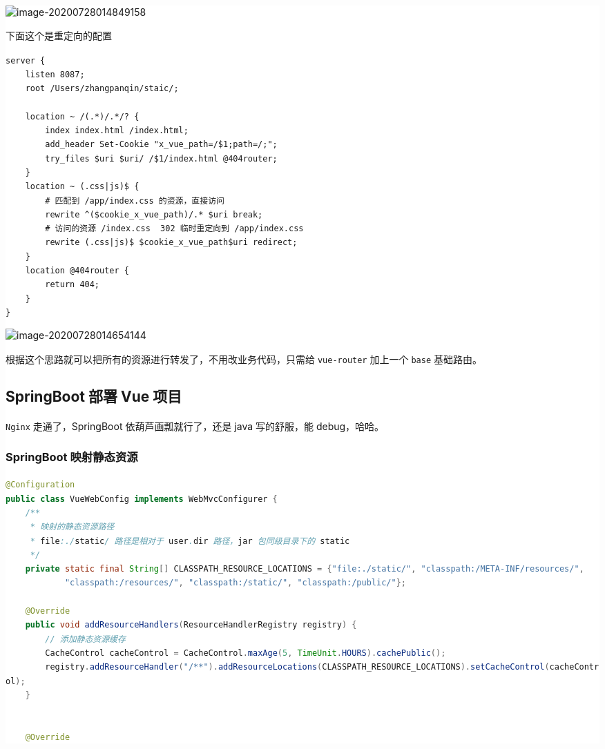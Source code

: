 ![image-20200728014849158](http://oss.mflyyou.cn/blog/20200728014849.png?author=zhangpanqin)



下面这个是重定向的配置

```nginx
server {
    listen 8087;
    root /Users/zhangpanqin/staic/;

    location ~ /(.*)/.*/? {
        index index.html /index.html;
        add_header Set-Cookie "x_vue_path=/$1;path=/;";
        try_files $uri $uri/ /$1/index.html @404router;
    }
    location ~ (.css|js)$ {
        # 匹配到 /app/index.css 的资源，直接访问
        rewrite ^($cookie_x_vue_path)/.* $uri break;
        # 访问的资源 /index.css  302 临时重定向到 /app/index.css
        rewrite (.css|js)$ $cookie_x_vue_path$uri redirect;
    }
    location @404router {
        return 404;
    }
}
```

![image-20200728014654144](http://oss.mflyyou.cn/blog/20200728014654.png?author=zhangpanqin)









根据这个思路就可以把所有的资源进行转发了，不用改业务代码，只需给 `vue-router` 加上一个 `base` 基础路由。

## SpringBoot 部署 Vue 项目



`Nginx` 走通了，SpringBoot 依葫芦画瓢就行了，还是 java 写的舒服，能 debug，哈哈。



### SpringBoot 映射静态资源

```java
@Configuration
public class VueWebConfig implements WebMvcConfigurer {
    /**
     * 映射的静态资源路径
     * file:./static/ 路径是相对于 user.dir 路径，jar 包同级目录下的 static
     */
    private static final String[] CLASSPATH_RESOURCE_LOCATIONS = {"file:./static/", "classpath:/META-INF/resources/",
            "classpath:/resources/", "classpath:/static/", "classpath:/public/"};

    @Override
    public void addResourceHandlers(ResourceHandlerRegistry registry) {
        // 添加静态资源缓存
        CacheControl cacheControl = CacheControl.maxAge(5, TimeUnit.HOURS).cachePublic();
        registry.addResourceHandler("/**").addResourceLocations(CLASSPATH_RESOURCE_LOCATIONS).setCacheControl(cacheControl);
    }
	
   
    @Override
```